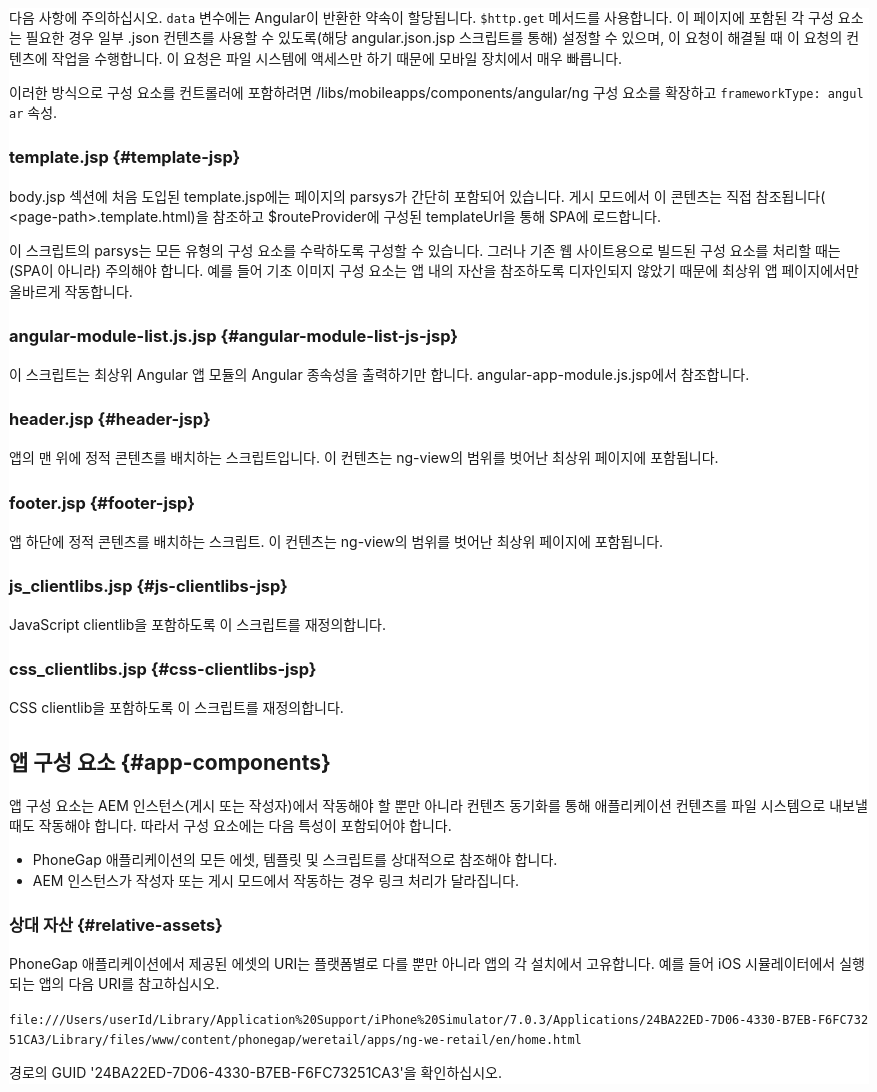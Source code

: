 다음 사항에 주의하십시오. `data` 변수에는 Angular이 반환한 약속이 할당됩니다. `$http.get` 메서드를 사용합니다. 이 페이지에 포함된 각 구성 요소는 필요한 경우 일부 .json 컨텐츠를 사용할 수 있도록(해당 angular.json.jsp 스크립트를 통해) 설정할 수 있으며, 이 요청이 해결될 때 이 요청의 컨텐츠에 작업을 수행합니다. 이 요청은 파일 시스템에 액세스만 하기 때문에 모바일 장치에서 매우 빠릅니다.

이러한 방식으로 구성 요소를 컨트롤러에 포함하려면 /libs/mobileapps/components/angular/ng 구성 요소를 확장하고 `frameworkType: angular` 속성.

### template.jsp {#template-jsp}

body.jsp 섹션에 처음 도입된 template.jsp에는 페이지의 parsys가 간단히 포함되어 있습니다. 게시 모드에서 이 콘텐츠는 직접 참조됩니다( &lt;page-path>.template.html)을 참조하고 $routeProvider에 구성된 templateUrl을 통해 SPA에 로드합니다.

이 스크립트의 parsys는 모든 유형의 구성 요소를 수락하도록 구성할 수 있습니다. 그러나 기존 웹 사이트용으로 빌드된 구성 요소를 처리할 때는(SPA이 아니라) 주의해야 합니다. 예를 들어 기초 이미지 구성 요소는 앱 내의 자산을 참조하도록 디자인되지 않았기 때문에 최상위 앱 페이지에서만 올바르게 작동합니다.

### angular-module-list.js.jsp {#angular-module-list-js-jsp}

이 스크립트는 최상위 Angular 앱 모듈의 Angular 종속성을 출력하기만 합니다. angular-app-module.js.jsp에서 참조합니다.

### header.jsp {#header-jsp}

앱의 맨 위에 정적 콘텐츠를 배치하는 스크립트입니다. 이 컨텐츠는 ng-view의 범위를 벗어난 최상위 페이지에 포함됩니다.

### footer.jsp {#footer-jsp}

앱 하단에 정적 콘텐츠를 배치하는 스크립트. 이 컨텐츠는 ng-view의 범위를 벗어난 최상위 페이지에 포함됩니다.

### js_clientlibs.jsp {#js-clientlibs-jsp}

JavaScript clientlib을 포함하도록 이 스크립트를 재정의합니다.

### css_clientlibs.jsp {#css-clientlibs-jsp}

CSS clientlib을 포함하도록 이 스크립트를 재정의합니다.

## 앱 구성 요소 {#app-components}

앱 구성 요소는 AEM 인스턴스(게시 또는 작성자)에서 작동해야 할 뿐만 아니라 컨텐츠 동기화를 통해 애플리케이션 컨텐츠를 파일 시스템으로 내보낼 때도 작동해야 합니다. 따라서 구성 요소에는 다음 특성이 포함되어야 합니다.

* PhoneGap 애플리케이션의 모든 에셋, 템플릿 및 스크립트를 상대적으로 참조해야 합니다.
* AEM 인스턴스가 작성자 또는 게시 모드에서 작동하는 경우 링크 처리가 달라집니다.

### 상대 자산 {#relative-assets}

PhoneGap 애플리케이션에서 제공된 에셋의 URI는 플랫폼별로 다를 뿐만 아니라 앱의 각 설치에서 고유합니다. 예를 들어 iOS 시뮬레이터에서 실행되는 앱의 다음 URI를 참고하십시오.

`file:///Users/userId/Library/Application%20Support/iPhone%20Simulator/7.0.3/Applications/24BA22ED-7D06-4330-B7EB-F6FC73251CA3/Library/files/www/content/phonegap/weretail/apps/ng-we-retail/en/home.html`

경로의 GUID &#39;24BA22ED-7D06-4330-B7EB-F6FC73251CA3&#39;을 확인하십시오.
